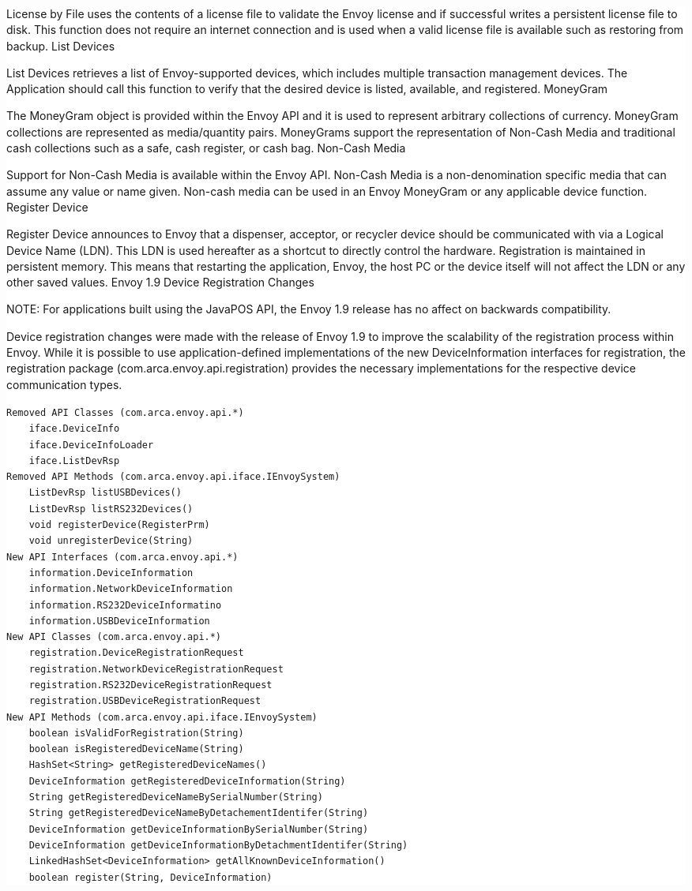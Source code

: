 License by File uses the contents of a license file to validate the Envoy license and if successful writes a persistent license file to disk. This function does not require an internet connection and is used when a valid license file is available such as restoring from backup.
List Devices

List Devices retrieves a list of Envoy-supported devices, which includes multiple transaction management devices. The Application should call this function to verify that the desired device is listed, available, and registered.
MoneyGram

The MoneyGram object is provided within the Envoy API and it is used to represent arbitrary collections of currency. MoneyGram collections are represented as media/quantity pairs. MoneyGrams support the representation of Non-Cash Media and traditional cash collections such as a safe, cash register, or cash bag.
Non-Cash Media

Support for Non-Cash Media is available within the Envoy API. Non-Cash Media is a non-denomination specific media that can assume any value or name given. Non-cash media can be used in an Envoy MoneyGram or any applicable device function.
Register Device

Register Device announces to Envoy that a dispenser, acceptor, or recycler device should be communicated with via a Logical Device Name (LDN). This LDN is used hereafter as a shortcut to directly control the hardware. Registration is maintained in persistent memory. This means that restarting the application, Envoy, the host PC or the device itself will not affect the LDN or any other saved values.
Envoy 1.9 Device Registration Changes

NOTE: For applications built using the JavaPOS API, the Envoy 1.9 release has no affect on backwards compatibility.

Device registration changes were made with the release of Envoy 1.9 to improve the scalability of the registration process within Envoy. While it is possible to use application-defined implementations of the new DeviceInformation interfaces for registration, the registration package (com.arca.envoy.api.registration) provides the necessary implementations for the respective device communication types.

    Removed API Classes (com.arca.envoy.api.*)
        iface.DeviceInfo
        iface.DeviceInfoLoader
        iface.ListDevRsp
    Removed API Methods (com.arca.envoy.api.iface.IEnvoySystem)
        ListDevRsp listUSBDevices()
        ListDevRsp listRS232Devices()
        void registerDevice(RegisterPrm)
        void unregisterDevice(String)
    New API Interfaces (com.arca.envoy.api.*)
        information.DeviceInformation
        information.NetworkDeviceInformation
        information.RS232DeviceInformatino
        information.USBDeviceInformation
    New API Classes (com.arca.envoy.api.*)
        registration.DeviceRegistrationRequest
        registration.NetworkDeviceRegistrationRequest
        registration.RS232DeviceRegistrationRequest
        registration.USBDeviceRegistrationRequest
    New API Methods (com.arca.envoy.api.iface.IEnvoySystem)
        boolean isValidForRegistration(String)
        boolean isRegisteredDeviceName(String)
        HashSet<String> getRegisteredDeviceNames()
        DeviceInformation getRegisteredDeviceInformation(String)
        String getRegisteredDeviceNameBySerialNumber(String)
        String getRegisteredDeviceNameByDetachementIdentifer(String)
        DeviceInformation getDeviceInformationBySerialNumber(String)
        DeviceInformation getDeviceInformationByDetachmentIdentifer(String)
        LinkedHashSet<DeviceInformation> getAllKnownDeviceInformation()
        boolean register(String, DeviceInformation)